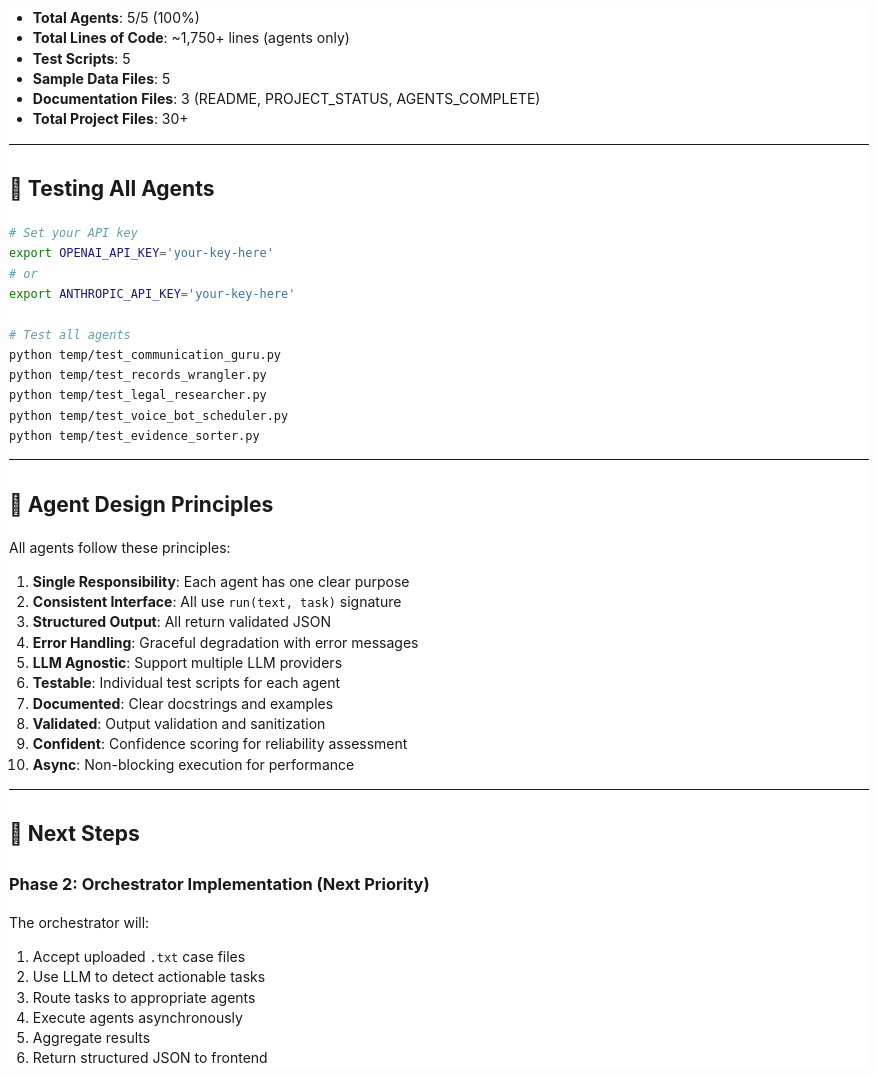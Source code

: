 - **Total Agents**: 5/5 (100%)
- **Total Lines of Code**: ~1,750+ lines (agents only)
- **Test Scripts**: 5
- **Sample Data Files**: 5
- **Documentation Files**: 3 (README, PROJECT_STATUS, AGENTS_COMPLETE)
- **Total Project Files**: 30+

---

## 🧪 Testing All Agents

```bash
# Set your API key
export OPENAI_API_KEY='your-key-here'
# or
export ANTHROPIC_API_KEY='your-key-here'

# Test all agents
python temp/test_communication_guru.py
python temp/test_records_wrangler.py
python temp/test_legal_researcher.py
python temp/test_voice_bot_scheduler.py
python temp/test_evidence_sorter.py
```

---

## 🎯 Agent Design Principles

All agents follow these principles:

1. **Single Responsibility**: Each agent has one clear purpose
2. **Consistent Interface**: All use `run(text, task)` signature
3. **Structured Output**: All return validated JSON
4. **Error Handling**: Graceful degradation with error messages
5. **LLM Agnostic**: Support multiple LLM providers
6. **Testable**: Individual test scripts for each agent
7. **Documented**: Clear docstrings and examples
8. **Validated**: Output validation and sanitization
9. **Confident**: Confidence scoring for reliability assessment
10. **Async**: Non-blocking execution for performance

---

## 🚀 Next Steps

### Phase 2: Orchestrator Implementation (Next Priority)

The orchestrator will:
1. Accept uploaded `.txt` case files
2. Use LLM to detect actionable tasks
3. Route tasks to appropriate agents
4. Execute agents asynchronously
5. Aggregate results
6. Return structured JSON to frontend
